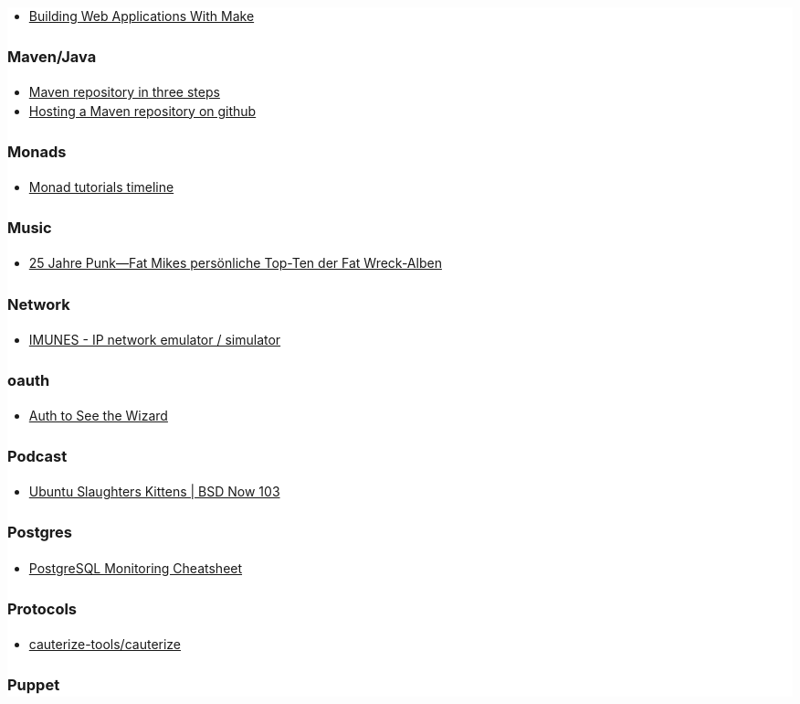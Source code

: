  - [Building Web Applications With Make][Buildingwebapplicationswithmakesmashingmagazine]

[Buildingwebapplicationswithmakesmashingmagazine]: http://www.smashingmagazine.com/2015/10/building-web-applications-with-make/



### Maven/Java

 - [Maven repository in three steps][Mavenrepositoryinthreestepsjavaworld]
 - [Hosting a Maven repository on github][Hostingamavenrepositoryongithubstackoverflow]

[Mavenrepositoryinthreestepsjavaworld]: http://www.javaworld.com/article/2073230/maven-repository-in-three-steps.html
[Hostingamavenrepositoryongithubstackoverflow]: http://stackoverflow.com/questions/14013644/hosting-a-maven-repository-on-github



### Monads

 - [Monad tutorials timeline][Monadtutorialstimelinehaskellwiki]

[Monadtutorialstimelinehaskellwiki]: https://wiki.haskell.org/Monad_tutorials_timeline



### Music

 - [25 Jahre Punk—Fat Mikes persönliche Top-Ten der Fat Wreck-Alben][25jahrepunkfatmikespersnlichetoptenderfatwreckalbennoisey]

[25jahrepunkfatmikespersnlichetoptenderfatwreckalbennoisey]: http://noisey.vice.com/de/blog/nofx-frontmann-fat-mike-listet-seine-zehn-liebsten-fat-wreck-chrod-veroeffentlichungen-110



### Network

 - [IMUNES - IP network emulator / simulator][Imunesipnetworkemulatorsimulator]

[Imunesipnetworkemulatorsimulator]: http://imunes.net/



### oauth

 - [Auth to See the Wizard][Authtoseethewizardhueniverse]

[Authtoseethewizardhueniverse]: http://hueniverse.com/2015/09/19/auth-to-see-the-wizard-or-i-wrote-an-oauth-replacement/



### Podcast

 - [Ubuntu Slaughters Kittens | BSD Now 103][Ubuntuslaughterskittensbsdnow103jupiterbroadcasting]

[Ubuntuslaughterskittensbsdnow103jupiterbroadcasting]: http://www.jupiterbroadcasting.com/86662/ubuntu-slaughters-kittens-bsd-now-103/



### Postgres

 - [PostgreSQL Monitoring Cheatsheet][Postgresqlmonitoringcheatsheetrussgarrett]

[Postgresqlmonitoringcheatsheetrussgarrett]: http://russ.garrett.co.uk/2015/10/02/postgres-monitoring-cheatsheet/



### Protocols

 - [cauterize-tools/cauterize][Cauterizetoolscauterize]

[Cauterizetoolscauterize]: https://github.com/cauterize-tools/cauterize



### Puppet


[Googiearchitecturewikipediathefreeencyclopedia]: https://en.wikipedia.org/wiki/Googie_architecture
[Scalinganalyticsatamplitudeamplitudeblog]: https://amplitude.com/blog/2015/08/25/scaling-analytics-at-amplitude/
[Recordingconferenceaudio]: http://allinthehead.com/retro/371/recording-conference-audio
[Awsinplainenglish]: https://www.expeditedssl.com/aws-in-plain-english
[Gettingstartedwithcassandraperformancemonitoringcassandrazone]: http://cassandra-zone.com/performance-monitoring/
[Tbarbuglicassandrasnapshotter]: https://github.com/tbarbugli/cassandra_snapshotter
[Zulipsupportingossattherecursecenterblogrecursecenter]: https://www.recurse.com/blog/90-zulip-supporting-oss-at-the-recurse-center
[Elidedbranchesnotesonstartupengineeringmanagementforyoungbloods]: http://whilefalse.blogspot.de/2015/10/notes-on-startup-engineering-management.html
[Furtherreadingonjustcultureandblamelesspostmortemsrc3org]: http://rc3.org/2015/10/02/further-reading-on-just-culture-and-blameless-post-mortems/
[Gamedevelopmentwithdhalfapped]: http://halfapped.com/entry/game-development-with-d
[Datascienceforloserspart2coding]: http://blog.brakmic.com/data-science-for-losers-part-2/
[Doingdatascienceattwittermedium]: https://medium.com/@rchang/my-two-year-journey-as-a-data-scientist-at-twitter-f0c13298aee6
[Measuringprogrammercompetency]: https://softwareefficiency.wordpress.com/2015/09/20/measuring-programmer-competency/
[Dogeriowowsuchcontainer]: http://doger.io/
[Gamasutraaadonaacsblogproceduraldungeongenerationalgorithm]: http://www.gamasutra.com/blogs/AAdonaac/20150903/252889/Procedural_Dungeon_Generation_Algorithm.php
[Fromsimcitytowellsimcitythehistoryofcitybuildinggamesarstechnica]: http://arstechnica.com/gaming/2015/10/from-simcity-to-well-simcity-the-history-of-city-building-games/
[Howgogcomsaveandrestoreclassicvideogamesrockpapershotgun]: http://www.rockpapershotgun.com/2015/09/16/how-gog-com-save-and-restore-classic-videogames/
[Wildstarfreetoplayandyoummorpg]: http://www.mmorpg.com/gamelist.cfm/game/632/feature/10132/WildStar-FreetoPlay-and-You.html
[Ahamomentswhenlearninggitbetterexplained]: http://betterexplained.com/articles/aha-moments-when-learning-git/
[Rubyandgosittinginatreeparacode]: http://blog.paracode.com/2015/08/28/ruby-and-go-sitting-in-a-tree
[Hxa7241minilightminimalglobalilluminationrenderer]: http://www.hxa.name/minilight/
[Monkeylightm232review]: http://www.bemmu.com/monkey-light-m232
[Bunniehuangtalksengineeringhighway1]: http://highway1.io/bunnie-huang-talks-engineering/
[Roccatsettherulesroccatorg]: http://www.roccat.org/de-DE/3D/
[Mawwwkakoune]: https://github.com/mawww/kakoune
[Pistondevelopersvisualrust]: https://github.com/PistonDevelopers/VisualRust
[Rschmittcollider]: https://github.com/rschmitt/collider
[Basicforesp8266scargillstechblog]: http://tech.scargill.net/basic-for-esp8266/
[Sargontrayersrg]: https://github.com/sargon/trayer-srg
[Addingcomefromtoluajit]: http://www.tedunangst.com/flak/post/adding-comefrom-to-luajit
[Definitelyanopenrestyguide]: http://www.staticshin.com/programming/definitely-an-open-resty-guide/
[Dalenpuppettrycatch]: https://github.com/dalen/puppet-trycatch
[Discoveringpuppetmoduledependenciesforusewithr10krnelson0]: http://rnelson0.com/2015/09/23/discovering-puppet-module-dependencies-for-use-with-r10k/
[Shiny]: http://shiny.rstudio.com/
[Youcanhaveyouradblockersillstickwithrsstheverge]: http://www.theverge.com/2015/10/2/9438651/you-can-have-your-ad-blockers-i-ll-stick-with-rss
[Happyfeedfeeditemviewund2spaltenlayoutaleks]: http://need.computer/ttj046
[Nrcrustfmt]: https://github.com/nrc/rustfmt
[Nomrust]: http://rust.unhandledexpression.com/nom/
[Phildawesracer]: https://github.com/phildawes/racer
[Detectifylabs]: http://labs.detectify.com/post/130332638391/how-patreon-got-hacked-publicly-exposed-werkzeug
[Integratedspamdinpostfixspamassassinwiki]: https://wiki.apache.org/spamassassin/IntegratedSpamdInPostfix
[Topopensourcestaticsitegeneratorsstaticgen]: https://www.staticgen.com/
[Whatisataskinstormtopologyquora]: https://www.quora.com/What-is-a-task-in-Storm-topology
[Pershynstormdebianpackaginggithub]: https://github.com/pershyn/storm-debian-packaging
[Phobos182stormdebpackaginggithub]: https://github.com/phobos182/storm-deb-packaging
[Hadoopsummiteurope2014apachestormarchitecture]: http://de.slideshare.net/ptgoetz/storm-hadoop-summit2014
[Scalingapachestormhadoopsummit2015]: http://de.slideshare.net/RobertEvans26/scaling-apache-storm-hadoop-summit-2015
[Scalingapachestormstratahadoopworld2014]: http://de.slideshare.net/ptgoetz/scaling-apache-storm-strata-hadoopworld-2014
[Apachestorm09basictrainingverisign]: http://de.slideshare.net/miguno/apache-storm-09-basic-training-verisign?next_slideshow=1
[Apachestormperformancetunersericssonresearchblogericssonresearchblog]: http://www.ericsson.com/research-blog/data-knowledge/apache-storm-performance-tuners/
[Howspotifyscalesapachestormlabs]: https://labs.spotify.com/2015/01/05/how-spotify-scales-apache-storm/
[Buildinganactivityfeedsystemwithstormoreillyradar]: http://radar.oreilly.com/2014/04/building-an-activity-feed-system-with-storm.html
[Reqviewfreerequirementsmanagementsoftwaretool]: https://www.reqview.com/
[Onemonthontheworldslongesttrainridefor1000]: http://dereklow.co/one-month-on-the-worlds-longest-train-ride-for-1000/
[Rhteigenvimrc]: https://github.com/rht/eigenvimrc
[Agoodvimrc]: http://dougblack.io/words/a-good-vimrc.html
[Rulesforsuccessfulhotelwifiwirelesslanprofessionals]: http://www.wlanpros.com/rules-successful-hotel-wi-fi-3/
[Homebmatzellegowwiki]: https://github.com/bmatzelle/gow/wiki
[Microsoftsupport]: https://support.microsoft.com/en-us/kb/3086255
[Ureqesp8266]: http://www.ureq.solusipse.net/
[Libraryofbabel]: https://libraryofbabel.info/
[Geargenerator]: http://geargenerator.com/#200,200,100,6,1,8,347.00000000000165,9,1,8,2,4,27,-90,0,0,16,4,4,27,-60,1,1,12,1,12,20,-60,2,0,60,5,12,20,0,3,0,13,1.0833333333333333,12,20,0,4,0,13,1.0833333333333333,12,20,0,5,0,13,1.0833333333333333,12,20,0,6,0,13,1.0833333333333333,12,20,0,7,0,13,1.0833333333333333,12,20,0,0,0,2,1801